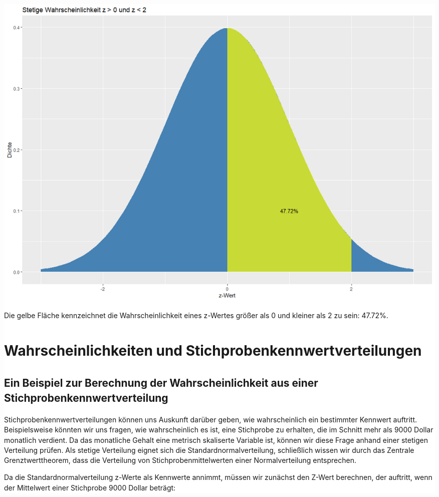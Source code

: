 

![](stetige_wahrscheinlichkeit.png)

Die gelbe Fläche kennzeichnet die Wahrscheinlichkeit eines z-Wertes größer als 0 und kleiner als 2 zu sein: 47.72%.


# Wahrscheinlichkeiten und Stichprobenkennwertverteilungen

##  Ein Beispiel zur Berechnung der Wahrscheinlichkeit aus einer Stichprobenkennwertverteilung

Stichprobenkennwertverteilungen können uns Auskunft darüber geben, wie wahrscheinlich ein bestimmter Kennwert auftritt. Beispielsweise könnten wir uns fragen, wie wahrscheinlich es ist, eine Stichprobe zu erhalten, die im Schnitt mehr als 9000 Dollar monatlich verdient. Da das monatliche Gehalt eine metrisch skaliserte Variable ist, können wir diese Frage anhand einer stetigen Verteilung prüfen. Als stetige Verteilung eignet sich die Standardnormalverteilung, schließlich wissen wir durch das Zentrale Grenztwerttheorem, dass die Verteilung von Stichprobenmittelwerten einer Normalverteilung entsprechen.

Da die Standardnormalverteilung z-Werte als Kennwerte annimmt, müssen wir zunächst den Z-Wert berechnen, der auftritt, wenn der Mittelwert einer Stichprobe 9000 Dollar beträgt:
